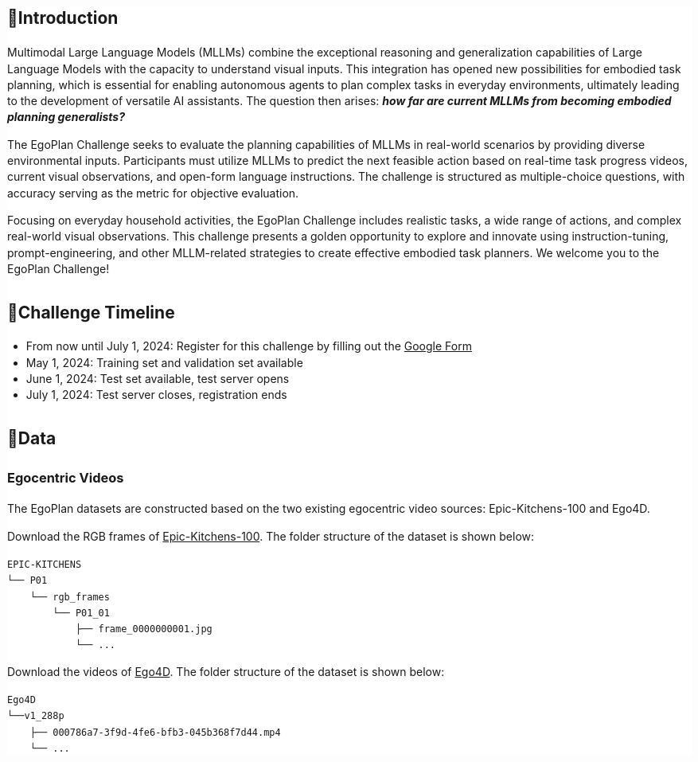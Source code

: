 
## 🚀Introduction

Multimodal Large Language Models (MLLMs) combine the exceptional reasoning and generalization capabilities of Large Language Models with the capacity to understand visual inputs. This integration has opened new possibilities for embodied task planning, which is essential for enabling autonomous agents to plan complex tasks in everyday environments, ultimately leading to the development of versatile AI assistants. The question then arises: ***how far are current MLLMs from becoming embodied planning generalists?***

The EgoPlan Challenge seeks to evaluate the planning capabilities of MLLMs in real-world scenarios by providing diverse environmental inputs. Participants must utilize MLLMs to predict the next feasible action based on real-time task progress videos, current visual observations, and open-form language instructions. The challenge is structured as multiple-choice questions, with accuracy serving as the metric for objective evaluation.

Focusing on everyday household activities, the EgoPlan Challenge includes realistic tasks, a wide range of actions, and complex real-world visual observations. This challenge presents a golden opportunity to explore and innovate using instruction-tuning, prompt-engineering, and other MLLM-related strategies to create effective embodied task planners. We welcome you to the EgoPlan Challenge!





## 📆Challenge Timeline

- From now until July 1, 2024: Register for this challenge by filling out the [Google Form](https://docs.google.com/forms/d/e/1FAIpQLScnWoXjZcwaagozP3jXnzdSEXX3r2tgXbqO6JWP_lr_fdnpQw/viewform?usp=sf_link)
- May 1, 2024: Training set and validation set available
- June 1, 2024: Test set available, test server opens
- July 1, 2024: Test server closes, registration ends

## 📝Data

### Egocentric Videos
The EgoPlan datasets are constructed based on the two existing egocentric video sources: Epic-Kitchens-100 and Ego4D.

Download the RGB frames of [Epic-Kitchens-100](https://github.com/epic-kitchens/epic-kitchens-download-scripts). The folder structure of the dataset is shown below:
```
EPIC-KITCHENS
└── P01
    └── rgb_frames
        └── P01_01
            ├── frame_0000000001.jpg
            └── ...
```

Download the videos of [Ego4D](https://ego4d-data.org/#download). The folder structure of the dataset is shown below:
```
Ego4D
└──v1_288p
    ├── 000786a7-3f9d-4fe6-bfb3-045b368f7d44.mp4
    └── ...
```
 